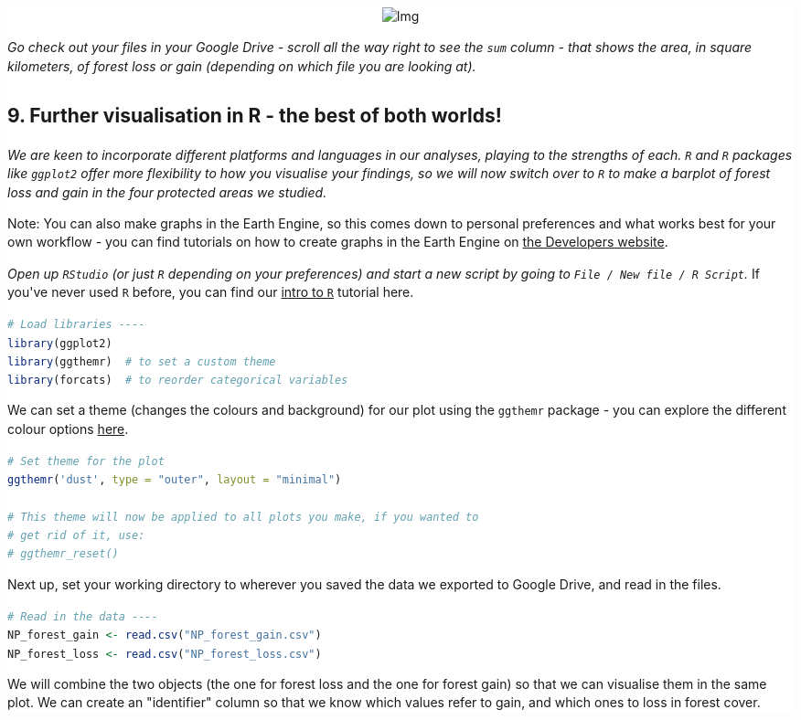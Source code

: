 <center> <img src="{{ site.baseurl }}/img/drive.png" alt="Img" style="width: 800px;"/> </center>

_Go check out your files in your Google Drive - scroll all the way right to see the `sum` column - that shows the area, in square kilometers, of forest loss or gain (depending on which file you are looking at)._

<a name="R"></a>

## 9. Further visualisation in R - the best of both worlds!

_We are keen to incorporate different platforms and languages in our analyses, playing to the strengths of each. `R` and `R` packages like `ggplot2` offer more flexibility to how you visualise your findings, so we will now switch over to `R` to make a barplot of forest loss and gain in the four protected areas we studied._

Note: You can also make graphs in the Earth Engine, so this comes down to personal preferences and what works best for your own workflow - you can find tutorials on how to create graphs in the Earth Engine on <a href="https://developers.google.com/earth-engine/charts" target="_blank">the Developers website</a>.

_Open up `RStudio` (or just `R` depending on your preferences) and start a new script by going to `File / New file / R Script`._ If you've never used `R` before, you can find our <a href="https://ourcodingclub.github.io/2016/11/13/intro-to-r.html" target="_blank">intro to `R`</a> tutorial here.

```r
# Load libraries ----
library(ggplot2)
library(ggthemr)  # to set a custom theme
library(forcats)  # to reorder categorical variables
```

We can set a theme (changes the colours and background) for our plot using the `ggthemr` package - you can explore the different colour options <a href="https://github.com/cttobin/ggthemr" target="_blank">here</a>.

```r
# Set theme for the plot
ggthemr('dust', type = "outer", layout = "minimal")

# This theme will now be applied to all plots you make, if you wanted to
# get rid of it, use:
# ggthemr_reset()

```

Next up, set your working directory to wherever you saved the data we exported to Google Drive, and read in the files.

```r
# Read in the data ----
NP_forest_gain <- read.csv("NP_forest_gain.csv")
NP_forest_loss <- read.csv("NP_forest_loss.csv")
```

We will combine the two objects (the one for forest loss and the one for forest gain) so that we can visualise them in the same plot. We can create an "identifier" column so that we know which values refer to gain, and which ones to loss in forest cover.
